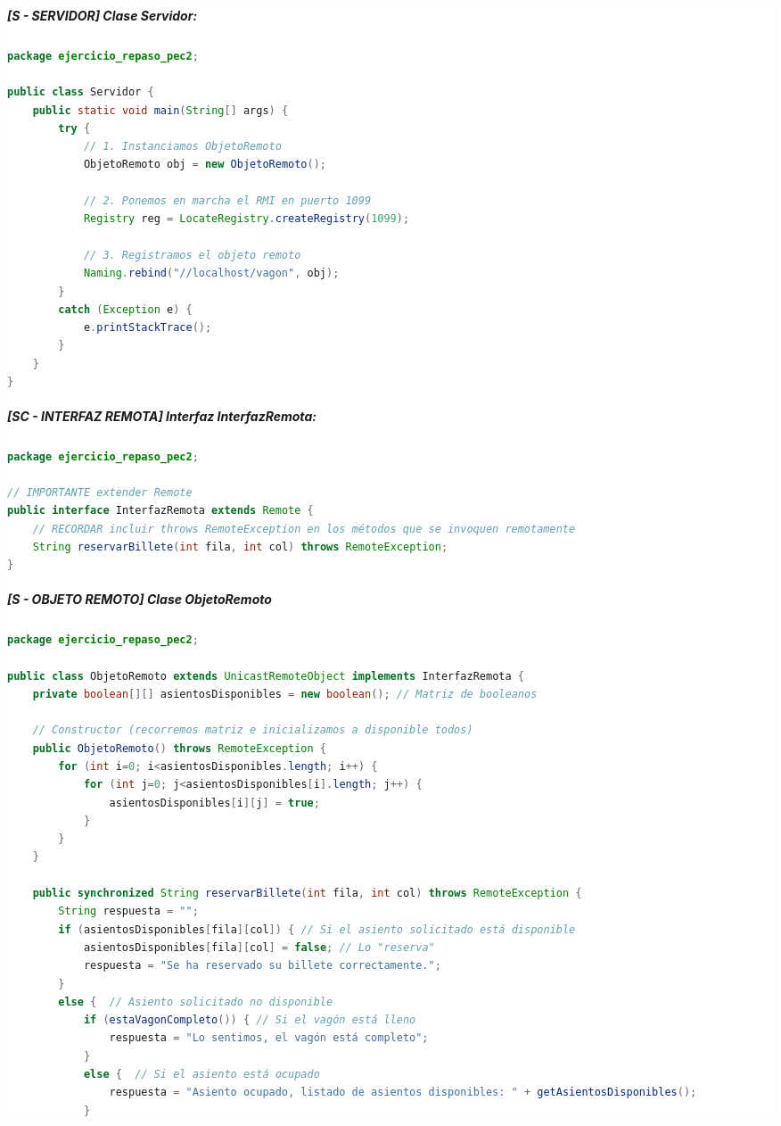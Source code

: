 
##### [S - SERVIDOR] Clase Servidor:
```java
package ejercicio_repaso_pec2;

public class Servidor {
    public static void main(String[] args) {
        try {
            // 1. Instanciamos ObjetoRemoto
            ObjetoRemoto obj = new ObjetoRemoto();

            // 2. Ponemos en marcha el RMI en puerto 1099
            Registry reg = LocateRegistry.createRegistry(1099);

            // 3. Registramos el objeto remoto
            Naming.rebind("//localhost/vagon", obj);
        }
        catch (Exception e) {
            e.printStackTrace();
        }
    }
}
```

##### [SC - INTERFAZ REMOTA] Interfaz InterfazRemota:
```java
package ejercicio_repaso_pec2;

// IMPORTANTE extender Remote
public interface InterfazRemota extends Remote {
    // RECORDAR incluir throws RemoteException en los métodos que se invoquen remotamente
    String reservarBillete(int fila, int col) throws RemoteException;
}
```

##### [S - OBJETO REMOTO] Clase ObjetoRemoto
```java
package ejercicio_repaso_pec2;

public class ObjetoRemoto extends UnicastRemoteObject implements InterfazRemota {
    private boolean[][] asientosDisponibles = new boolean(); // Matriz de booleanos

    // Constructor (recorremos matriz e inicializamos a disponible todos)
    public ObjetoRemoto() throws RemoteException {
        for (int i=0; i<asientosDisponibles.length; i++) {
            for (int j=0; j<asientosDisponibles[i].length; j++) {
                asientosDisponibles[i][j] = true;
            }
        }
    }

    public synchronized String reservarBillete(int fila, int col) throws RemoteException {
        String respuesta = "";
        if (asientosDisponibles[fila][col]) { // Si el asiento solicitado está disponible
            asientosDisponibles[fila][col] = false; // Lo "reserva"
            respuesta = "Se ha reservado su billete correctamente.";
        }
        else {  // Asiento solicitado no disponible
            if (estaVagonCompleto()) { // Si el vagón está lleno
                respuesta = "Lo sentimos, el vagón está completo";
            }
            else {  // Si el asiento está ocupado
                respuesta = "Asiento ocupado, listado de asientos disponibles: " + getAsientosDisponibles();
            }
```
